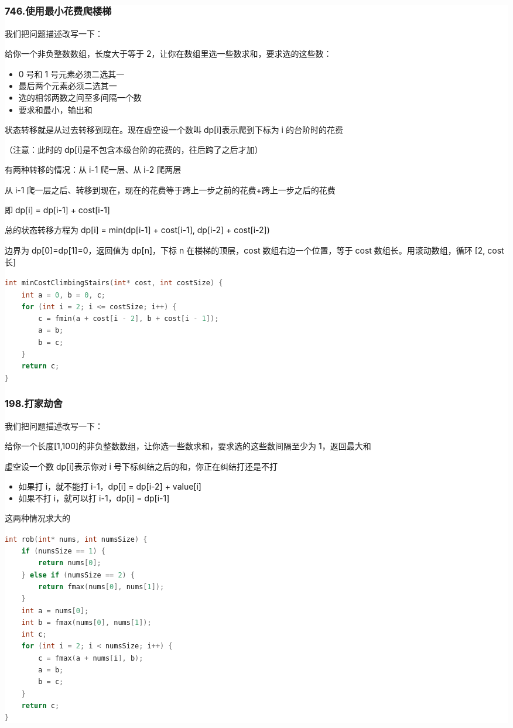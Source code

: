 ### 746.使用最小花费爬楼梯

我们把问题描述改写一下：

给你一个非负整数数组，长度大于等于 2，让你在数组里选一些数求和，要求选的这些数：

- 0 号和 1 号元素必须二选其一
- 最后两个元素必须二选其一
- 选的相邻两数之间至多间隔一个数
- 要求和最小，输出和

状态转移就是从过去转移到现在。现在虚空设一个数叫 dp[i]表示爬到下标为 i 的台阶时的花费

（注意：此时的 dp[i]是不包含本级台阶的花费的，往后跨了之后才加）

有两种转移的情况：从 i-1 爬一层、从 i-2 爬两层

从 i-1 爬一层之后、转移到现在，现在的花费等于跨上一步之前的花费+跨上一步之后的花费

即 dp[i] = dp[i-1] + cost[i-1]

总的状态转移方程为 dp[i] = min(dp[i-1] + cost[i-1], dp[i-2] + cost[i-2])

边界为 dp[0]=dp[1]=0，返回值为 dp[n]，下标 n 在楼梯的顶层，cost 数组右边一个位置，等于 cost 数组长。用滚动数组，循环 [2, cost 长]

```c
int minCostClimbingStairs(int* cost, int costSize) {
    int a = 0, b = 0, c;
    for (int i = 2; i <= costSize; i++) {
        c = fmin(a + cost[i - 2], b + cost[i - 1]);
        a = b;
        b = c;
    }
    return c;
}
```

### 198.打家劫舍

我们把问题描述改写一下：

给你一个长度[1,100]的非负整数数组，让你选一些数求和，要求选的这些数间隔至少为 1，返回最大和

虚空设一个数 dp[i]表示你对 i 号下标纠结之后的和，你正在纠结打还是不打

- 如果打 i，就不能打 i-1，dp[i] = dp[i-2] + value[i]
- 如果不打 i，就可以打 i-1，dp[i] = dp[i-1]

这两种情况求大的

```c
int rob(int* nums, int numsSize) {
    if (numsSize == 1) {
        return nums[0];
    } else if (numsSize == 2) {
        return fmax(nums[0], nums[1]);
    }
    int a = nums[0];
    int b = fmax(nums[0], nums[1]);
    int c;
    for (int i = 2; i < numsSize; i++) {
        c = fmax(a + nums[i], b);
        a = b;
        b = c;
    }
    return c;
}
```
